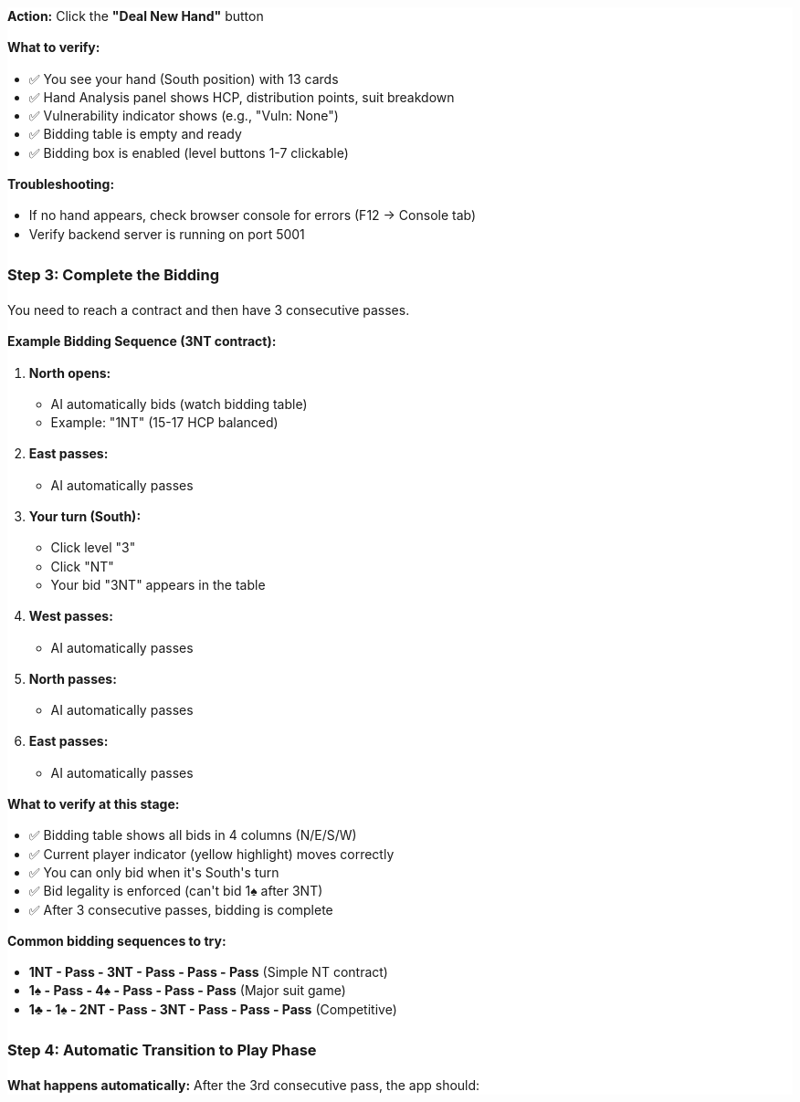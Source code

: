 **Action:** Click the **"Deal New Hand"** button

**What to verify:**
- ✅ You see your hand (South position) with 13 cards
- ✅ Hand Analysis panel shows HCP, distribution points, suit breakdown
- ✅ Vulnerability indicator shows (e.g., "Vuln: None")
- ✅ Bidding table is empty and ready
- ✅ Bidding box is enabled (level buttons 1-7 clickable)

**Troubleshooting:**
- If no hand appears, check browser console for errors (F12 → Console tab)
- Verify backend server is running on port 5001

### Step 3: Complete the Bidding

You need to reach a contract and then have 3 consecutive passes.

**Example Bidding Sequence (3NT contract):**

1. **North opens:**
   - AI automatically bids (watch bidding table)
   - Example: "1NT" (15-17 HCP balanced)

2. **East passes:**
   - AI automatically passes

3. **Your turn (South):**
   - Click level "3"
   - Click "NT"
   - Your bid "3NT" appears in the table

4. **West passes:**
   - AI automatically passes

5. **North passes:**
   - AI automatically passes

6. **East passes:**
   - AI automatically passes

**What to verify at this stage:**
- ✅ Bidding table shows all bids in 4 columns (N/E/S/W)
- ✅ Current player indicator (yellow highlight) moves correctly
- ✅ You can only bid when it's South's turn
- ✅ Bid legality is enforced (can't bid 1♠ after 3NT)
- ✅ After 3 consecutive passes, bidding is complete

**Common bidding sequences to try:**
- **1NT - Pass - 3NT - Pass - Pass - Pass** (Simple NT contract)
- **1♠ - Pass - 4♠ - Pass - Pass - Pass** (Major suit game)
- **1♣ - 1♠ - 2NT - Pass - 3NT - Pass - Pass - Pass** (Competitive)

### Step 4: Automatic Transition to Play Phase

**What happens automatically:**
After the 3rd consecutive pass, the app should:
